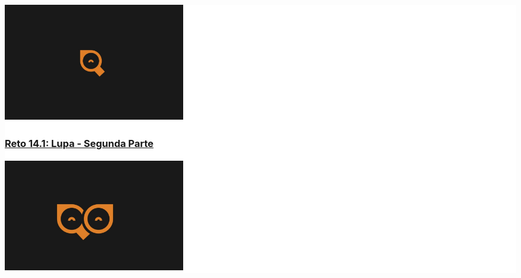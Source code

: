 <img src="https://github.com/gareffmz/StyleLeadingChallenges/blob/main/Reto_StyleLeading_14/resultado_final.jpeg" width="300px" height="100%">

### [Reto 14.1: Lupa - Segunda Parte](https://github.com/gareffmz/StyleLeadingChallenges/tree/main/Reto_StyleLeading_14-1)

<img src="https://github.com/gareffmz/StyleLeadingChallenges/blob/main/Reto_StyleLeading_14-1/resultado_final.jpeg" width="300px" height="100%">
